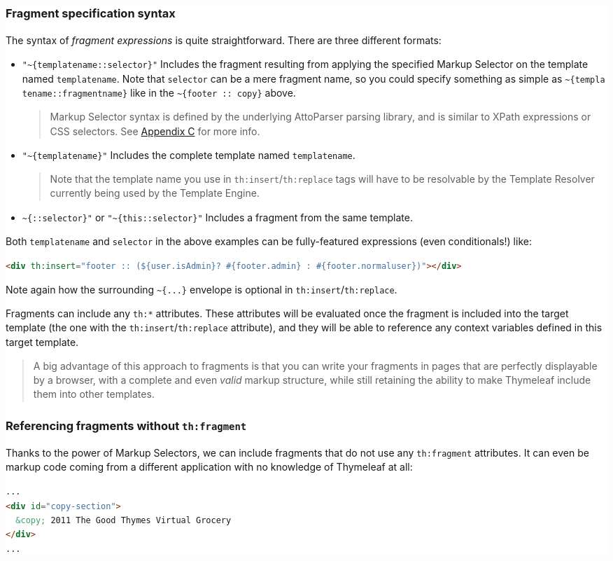 
### Fragment specification syntax

The syntax of *fragment expressions* is quite straightforward. There are three
different formats:

 * `"~{templatename::selector}"` Includes the fragment resulting from applying
   the specified Markup Selector on the template named `templatename`.  Note
   that `selector` can be a mere fragment name, so you could specify something
   as simple as `~{templatename::fragmentname}` like in the `~{footer :: copy}`
   above.

   > Markup Selector syntax is defined by the underlying AttoParser parsing
   > library, and is similar to XPath expressions or CSS selectors. See
   > [Appendix C](#appendix-c-markup-selector-syntax) for more info.

 * `"~{templatename}"` Includes the complete template named `templatename`.

   > Note that the template name you use in `th:insert`/`th:replace` tags
   > will have to be resolvable by the Template Resolver currently being used by
   > the Template Engine.

 * `~{::selector}"` or `"~{this::selector}"` Includes a fragment from the same
   template.

Both `templatename` and `selector` in the above examples can be fully-featured
expressions (even conditionals!) like:

```html
<div th:insert="footer :: (${user.isAdmin}? #{footer.admin} : #{footer.normaluser})"></div>
```

Note again how the surrounding `~{...}` envelope is optional in `th:insert`/`th:replace`.

Fragments can include any `th:*` attributes. These attributes will be evaluated
once the fragment is included into the target template (the one with the `th:insert`/`th:replace`
attribute), and they will be able to reference any context variables defined in
this target template.

> A big advantage of this approach to fragments is that you can write your
> fragments in pages that are perfectly displayable by a browser, with a
> complete and even *valid* markup structure, while still retaining the ability
> to make Thymeleaf include them into other templates.


### Referencing fragments without `th:fragment`

Thanks to the power of Markup Selectors, we can include fragments that do not use any 
`th:fragment` attributes. It can even be markup code coming from a different application 
with no knowledge of Thymeleaf at all:

```html
...
<div id="copy-section">
  &copy; 2011 The Good Thymes Virtual Grocery
</div>
...
```
